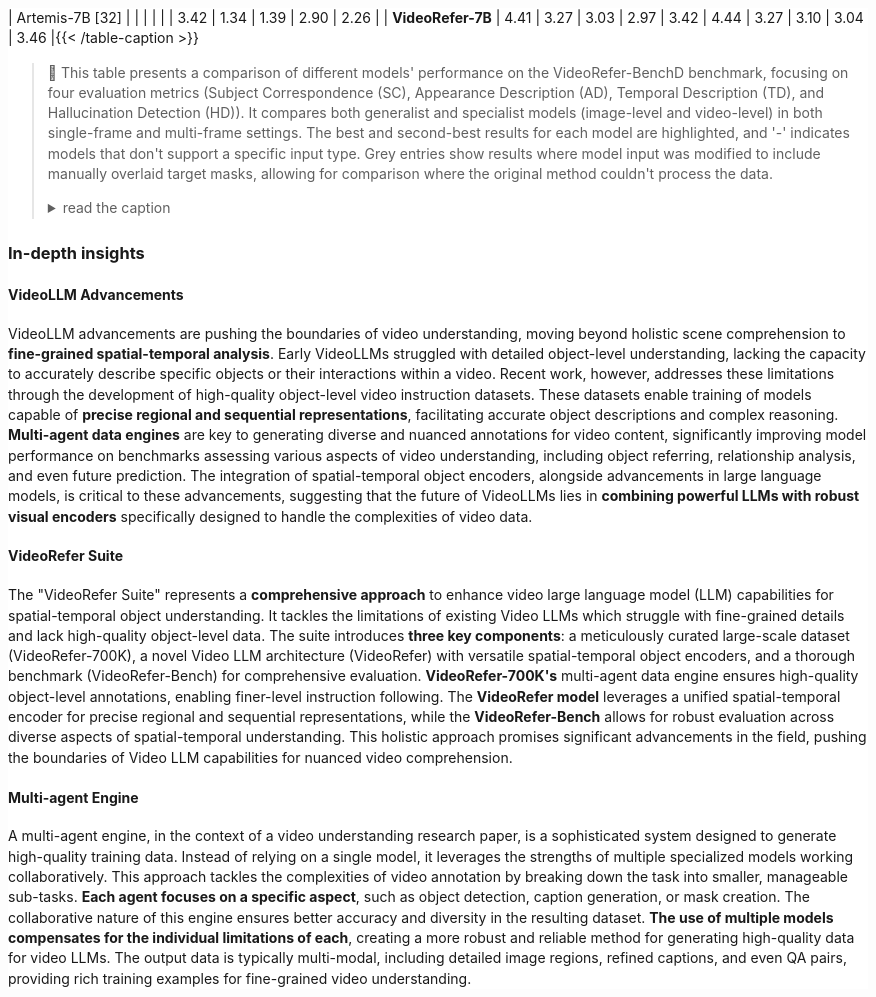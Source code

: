 | Artemis-7B [32] |  |  |  |  |  | 3.42 | 1.34 | 1.39 | 2.90 | 2.26 |
| **VideoRefer-7B** | 4.41 | 3.27 | 3.03 | 2.97 | 3.42 | 4.44 | 3.27 | 3.10 | 3.04 | 3.46 |{{< /table-caption >}}

> 🔼 This table presents a comparison of different models' performance on the VideoRefer-BenchD benchmark, focusing on four evaluation metrics (Subject Correspondence (SC), Appearance Description (AD), Temporal Description (TD), and Hallucination Detection (HD)).  It compares both generalist and specialist models (image-level and video-level) in both single-frame and multi-frame settings.  The best and second-best results for each model are highlighted, and '-' indicates models that don't support a specific input type.  Grey entries show results where model input was modified to include manually overlaid target masks, allowing for comparison where the original method couldn't process the data.
> <details><summary>read the caption</summary></details>





### In-depth insights


#### VideoLLM Advancements
VideoLLM advancements are pushing the boundaries of video understanding, moving beyond holistic scene comprehension to **fine-grained spatial-temporal analysis**.  Early VideoLLMs struggled with detailed object-level understanding, lacking the capacity to accurately describe specific objects or their interactions within a video.  Recent work, however, addresses these limitations through the development of high-quality object-level video instruction datasets.  These datasets enable training of models capable of **precise regional and sequential representations**, facilitating accurate object descriptions and complex reasoning.  **Multi-agent data engines** are key to generating diverse and nuanced annotations for video content, significantly improving model performance on benchmarks assessing various aspects of video understanding, including object referring, relationship analysis, and even future prediction.  The integration of spatial-temporal object encoders, alongside advancements in large language models, is critical to these advancements, suggesting that the future of VideoLLMs lies in **combining powerful LLMs with robust visual encoders** specifically designed to handle the complexities of video data.

#### VideoRefer Suite
The "VideoRefer Suite" represents a **comprehensive approach** to enhance video large language model (LLM) capabilities for spatial-temporal object understanding.  It tackles the limitations of existing Video LLMs which struggle with fine-grained details and lack high-quality object-level data. The suite introduces **three key components**: a meticulously curated large-scale dataset (VideoRefer-700K), a novel Video LLM architecture (VideoRefer) with versatile spatial-temporal object encoders, and a thorough benchmark (VideoRefer-Bench) for comprehensive evaluation.  **VideoRefer-700K's** multi-agent data engine ensures high-quality object-level annotations, enabling finer-level instruction following. The **VideoRefer model** leverages a unified spatial-temporal encoder for precise regional and sequential representations, while the **VideoRefer-Bench** allows for robust evaluation across diverse aspects of spatial-temporal understanding. This holistic approach promises significant advancements in the field, pushing the boundaries of Video LLM capabilities for nuanced video comprehension.

#### Multi-agent Engine
A multi-agent engine, in the context of a video understanding research paper, is a sophisticated system designed to generate high-quality training data.  Instead of relying on a single model, it leverages the strengths of multiple specialized models working collaboratively. This approach tackles the complexities of video annotation by breaking down the task into smaller, manageable sub-tasks. **Each agent focuses on a specific aspect**, such as object detection, caption generation, or mask creation.  The collaborative nature of this engine ensures better accuracy and diversity in the resulting dataset. **The use of multiple models compensates for the individual limitations of each**, creating a more robust and reliable method for generating high-quality data for video LLMs.  The output data is typically multi-modal, including detailed image regions, refined captions, and even QA pairs, providing rich training examples for fine-grained video understanding.
